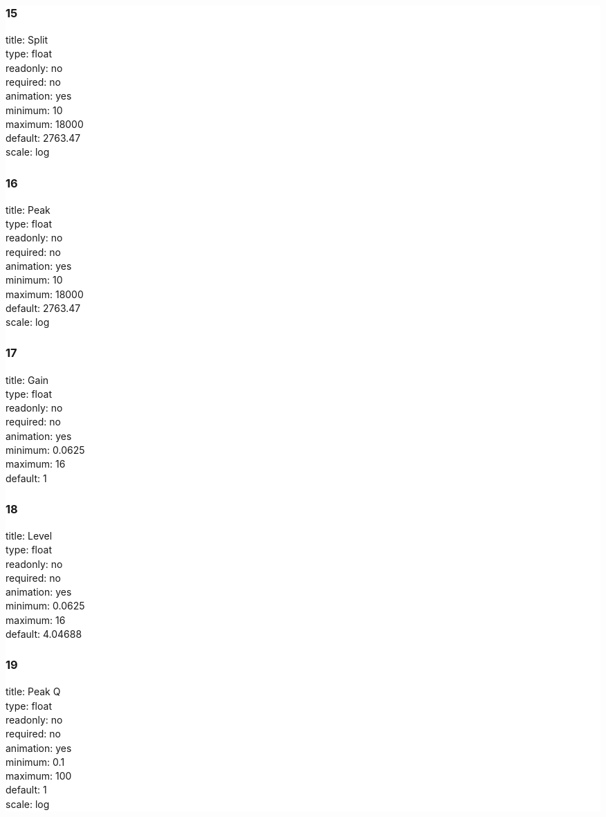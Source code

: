 ### 15

title: Split    
type: float  
readonly: no  
required: no  
animation: yes  
minimum: 10  
maximum: 18000  
default: 2763.47  
scale: log  

### 16

title: Peak    
type: float  
readonly: no  
required: no  
animation: yes  
minimum: 10  
maximum: 18000  
default: 2763.47  
scale: log  

### 17

title: Gain    
type: float  
readonly: no  
required: no  
animation: yes  
minimum: 0.0625  
maximum: 16  
default: 1  

### 18

title: Level    
type: float  
readonly: no  
required: no  
animation: yes  
minimum: 0.0625  
maximum: 16  
default: 4.04688  

### 19

title: Peak Q    
type: float  
readonly: no  
required: no  
animation: yes  
minimum: 0.1  
maximum: 100  
default: 1  
scale: log  

